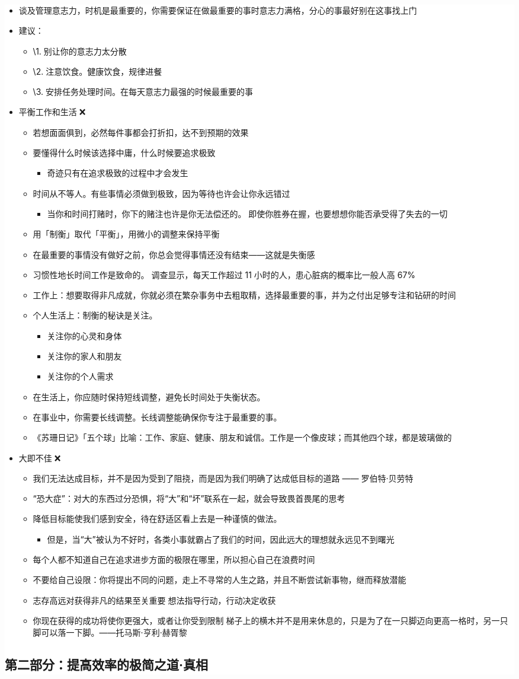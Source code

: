   - 谈及管理意志力，时机是最重要的，你需要保证在做最重要的事时意志力满格，分心的事最好别在这事找上门

  - 建议：

    - \1. 别让你的意志力太分散

    - \2. 注意饮食。健康饮食，规律进餐

    - \3. 安排任务处理时间。在每天意志力最强的时候最重要的事

- 平衡工作和生活 ❌

  - 若想面面俱到，必然每件事都会打折扣，达不到预期的效果

  - 要懂得什么时候该选择中庸，什么时候要追求极致
    - 奇迹只有在追求极致的过程中才会发生

  - 时间从不等人。有些事情必须做到极致，因为等待也许会让你永远错过
    - 当你和时间打赌时，你下的赌注也许是你无法偿还的。
      即使你胜券在握，也要想想你能否承受得了失去的一切

  - 用「制衡」取代「平衡」，用微小的调整来保持平衡

  - 在最重要的事情没有做好之前，你总会觉得事情还没有结束——这就是失衡感

  - 习惯性地长时间工作是致命的。
    调查显示，每天工作超过 11 小时的人，患心脏病的概率比一般人高 67%

  - 工作上：想要取得非凡成就，你就必须在繁杂事务中去粗取精，选择最重要的事，并为之付出足够专注和钻研的时间

  - 个人生活上：制衡的秘诀是关注。

    - 关注你的心灵和身体

    - 关注你的家人和朋友

    - 关注你的个人需求

  - 在生活上，你应随时保持短线调整，避免长时间处于失衡状态。

  - 在事业中，你需要长线调整。长线调整能确保你专注于最重要的事。

  - 《苏珊日记》「五个球」比喻：工作、家庭、健康、朋友和诚信。工作是一个像皮球；而其他四个球，都是玻璃做的

- 大即不佳 ❌

  - 我们无法达成目标，并不是因为受到了阻挠，而是因为我们明确了达成低目标的道路 —— 罗伯特·贝劳特

  - “恐大症”：对大的东西过分恐惧，将“大”和“坏”联系在一起，就会导致畏首畏尾的思考

  - 降低目标能使我们感到安全，待在舒适区看上去是一种谨慎的做法。
    - 但是，当“大”被认为不好时，各类小事就霸占了我们的时间，因此远大的理想就永远见不到曙光

  - 每个人都不知道自己在追求进步方面的极限在哪里，所以担心自己在浪费时间

  - 不要给自己设限：你将提出不同的问题，走上不寻常的人生之路，并且不断尝试新事物，继而释放潜能

  - 志存高远对获得非凡的结果至关重要
    想法指导行动，行动决定收获

  - 你现在获得的成功将使你更强大，或者让你受到限制
    梯子上的横木并不是用来休息的，只是为了在一只脚迈向更高一格时，另一只脚可以落一下脚。——托马斯·亨利·赫胥黎

## 第二部分：提高效率的极简之道·真相
